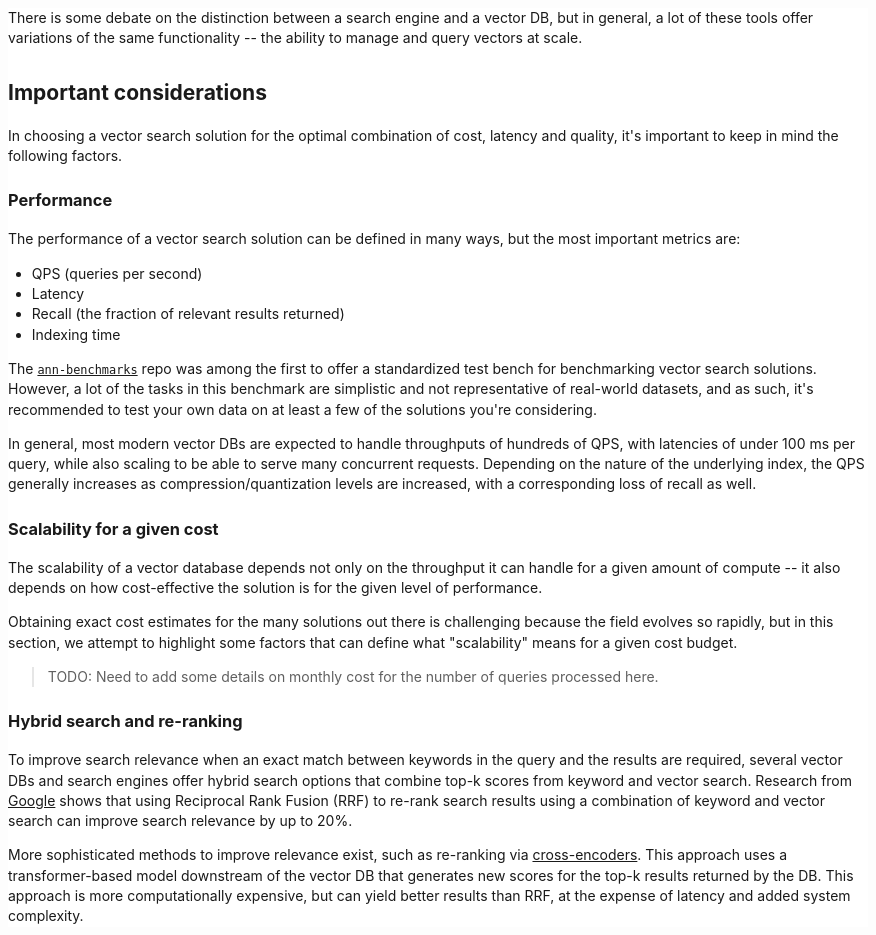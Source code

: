 There is some debate on the distinction between a search engine and a vector DB, but in general, a lot of these tools offer variations of the same functionality -- the ability to manage and query vectors at scale.

## Important considerations

In choosing a vector search solution for the optimal combination of cost, latency and quality, it's important to keep in mind the following factors.

### Performance

The performance of a vector search solution can be defined in many ways, but the most important metrics are:

* QPS (queries per second)
* Latency
* Recall (the fraction of relevant results returned)
* Indexing time

The [`ann-benchmarks`](https://github.com/erikbern/ann-benchmarks) repo was among the first to offer a standardized test bench for benchmarking vector search solutions. However, a lot of the tasks in this benchmark are simplistic and not representative of real-world datasets, and as such, it's recommended to test your own data on at least a few of the solutions you're considering.

In general, most modern vector DBs are expected to handle throughputs of hundreds of QPS, with latencies of under 100 ms per query, while also scaling to be able to serve many concurrent requests. Depending on the nature of the underlying index, the QPS generally increases as compression/quantization levels are increased, with a corresponding loss of recall as well.

### Scalability for a given cost

The scalability of a vector database depends not only on the throughput it can handle for a given amount of compute -- it also depends on how cost-effective the solution is for the given level of performance.

Obtaining exact cost estimates for the many solutions out there is challenging because the field evolves so rapidly, but in this section, we attempt to highlight some factors that can define what "scalability" means for a given cost budget.

> TODO: Need to add some details on monthly cost for the number of queries processed here.


### Hybrid search and re-ranking

To improve search relevance when an exact match between keywords in the query and the results are required, several vector DBs and search engines offer hybrid search options that combine top-k scores from keyword and vector search. Research from [Google](https://arxiv.org/abs/2201.10582) shows that using Reciprocal Rank Fusion (RRF) to re-rank search results using a combination of keyword and vector search can improve search relevance by up to 20%.

More sophisticated methods to improve relevance exist, such as re-ranking via [cross-encoders](https://www.sbert.net/examples/applications/cross-encoder/README.html). This approach uses a transformer-based model downstream of the vector DB that generates new scores for the top-k results returned by the DB. This approach is more computationally expensive, but can yield better results than RRF, at the expense of latency and added system complexity.
